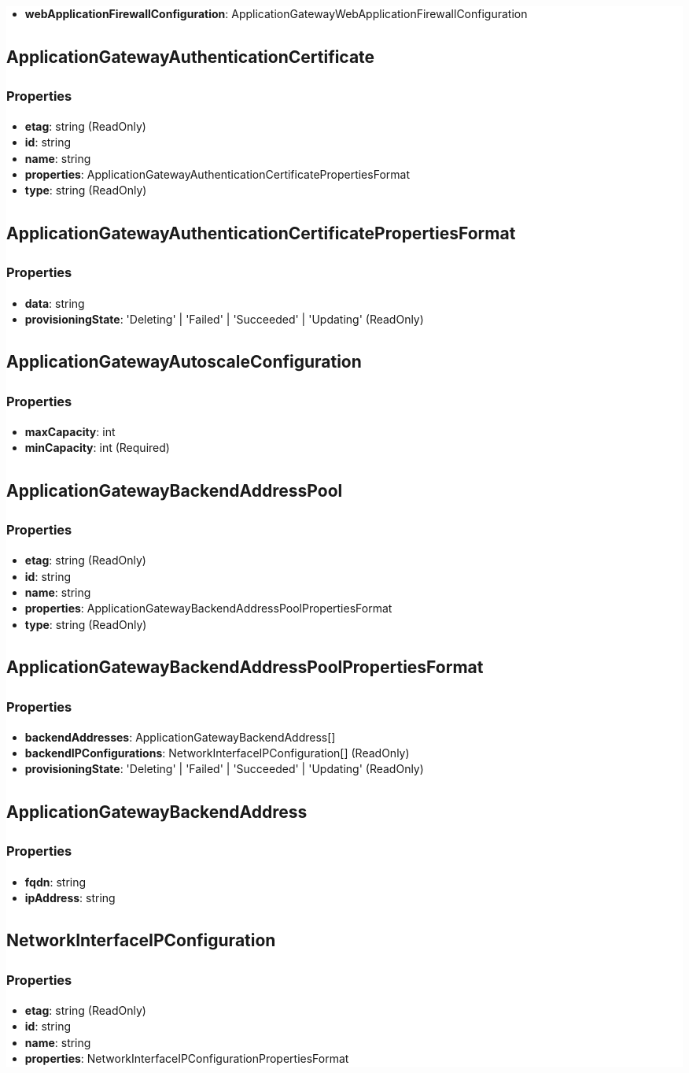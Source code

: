 * **webApplicationFirewallConfiguration**: ApplicationGatewayWebApplicationFirewallConfiguration

## ApplicationGatewayAuthenticationCertificate
### Properties
* **etag**: string (ReadOnly)
* **id**: string
* **name**: string
* **properties**: ApplicationGatewayAuthenticationCertificatePropertiesFormat
* **type**: string (ReadOnly)

## ApplicationGatewayAuthenticationCertificatePropertiesFormat
### Properties
* **data**: string
* **provisioningState**: 'Deleting' | 'Failed' | 'Succeeded' | 'Updating' (ReadOnly)

## ApplicationGatewayAutoscaleConfiguration
### Properties
* **maxCapacity**: int
* **minCapacity**: int (Required)

## ApplicationGatewayBackendAddressPool
### Properties
* **etag**: string (ReadOnly)
* **id**: string
* **name**: string
* **properties**: ApplicationGatewayBackendAddressPoolPropertiesFormat
* **type**: string (ReadOnly)

## ApplicationGatewayBackendAddressPoolPropertiesFormat
### Properties
* **backendAddresses**: ApplicationGatewayBackendAddress[]
* **backendIPConfigurations**: NetworkInterfaceIPConfiguration[] (ReadOnly)
* **provisioningState**: 'Deleting' | 'Failed' | 'Succeeded' | 'Updating' (ReadOnly)

## ApplicationGatewayBackendAddress
### Properties
* **fqdn**: string
* **ipAddress**: string

## NetworkInterfaceIPConfiguration
### Properties
* **etag**: string (ReadOnly)
* **id**: string
* **name**: string
* **properties**: NetworkInterfaceIPConfigurationPropertiesFormat
